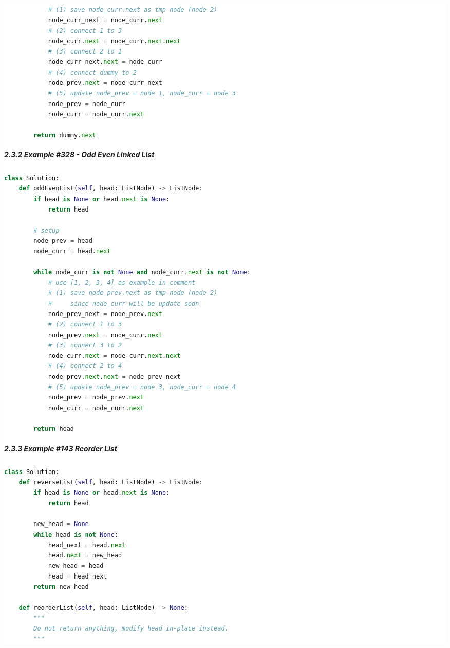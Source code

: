 ```python
            # (1) save node_curr.next as tmp node (node 2)
            node_curr_next = node_curr.next
            # (2) connect 1 to 3
            node_curr.next = node_curr.next.next
            # (3) connect 2 to 1
            node_curr_next.next = node_curr
            # (4) connect dummy to 2
            node_prev.next = node_curr_next
            # (5) update node_prev = node 1, node_curr = node 3
            node_prev = node_curr
            node_curr = node_curr.next
        
        return dummy.next
```

##### 2.3.2 Example #328 - Odd Even Linked List #

```python
class Solution:
    def oddEvenList(self, head: ListNode) -> ListNode:
        if head is None or head.next is None:
            return head
        
        # setup
        node_prev = head
        node_curr = head.next
        
        while node_curr is not None and node_curr.next is not None:
            # use [1, 2, 3, 4] as example in comment
            # (1) save node_prev.next as tmp node (node 2)
            #     since node_curr will be update soon
            node_prev_next = node_prev.next
            # (2) connect 1 to 3
            node_prev.next = node_curr.next
            # (3) connect 3 to 2
            node_curr.next = node_curr.next.next
            # (4) connect 2 to 4
            node_prev.next.next = node_prev_next
            # (5) update node_prev = node 3, node_curr = node 4
            node_prev = node_prev.next
            node_curr = node_curr.next
        
        return head
```

##### 2.3.3 Example #143 Reorder List

```python
class Solution:
    def reverseList(self, head: ListNode) -> ListNode:
        if head is None or head.next is None:
            return head
        
        new_head = None
        while head is not None:
            head_next = head.next
            head.next = new_head
            new_head = head
            head = head_next
        return new_head
        
    def reorderList(self, head: ListNode) -> None:
        """
        Do not return anything, modify head in-place instead.
        """
```